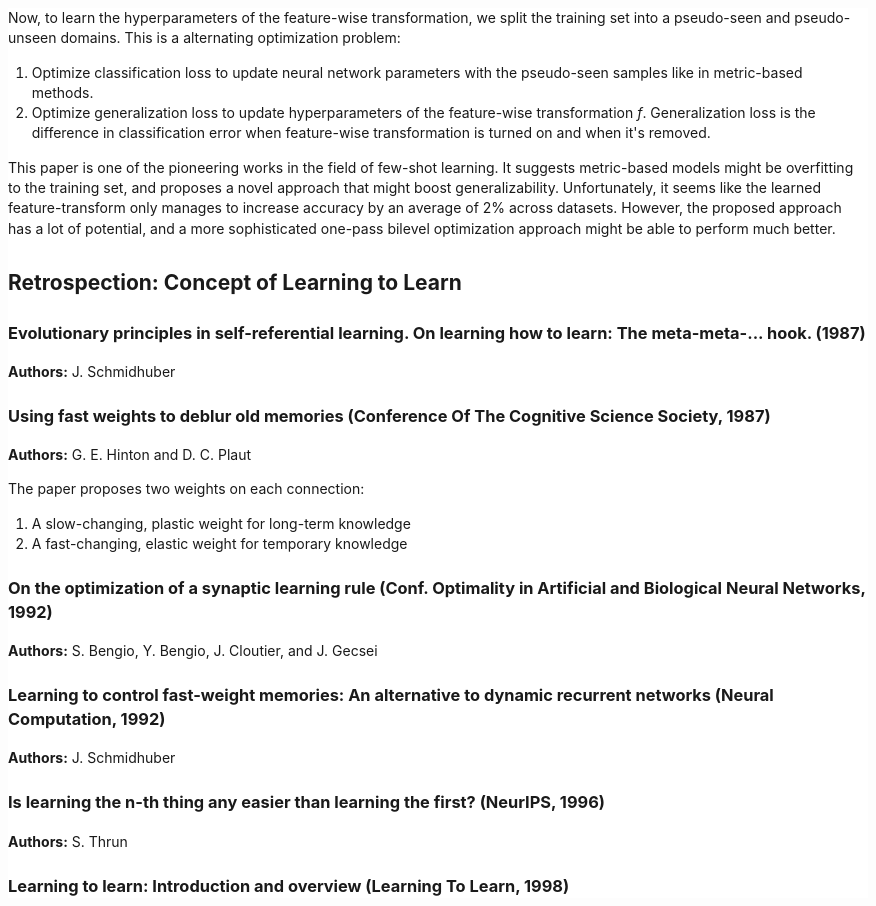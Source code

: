 Now, to learn the hyperparameters of the feature-wise transformation, we split the training set into a pseudo-seen and pseudo-unseen domains. This is a alternating optimization problem:

1. Optimize classification loss to update neural network parameters with the pseudo-seen samples like in metric-based methods.
2. Optimize generalization loss to update hyperparameters of the feature-wise transformation $f$. Generalization loss is the difference in classification error when feature-wise transformation is turned on and when it's removed.

This paper is one of the pioneering works in the field of few-shot learning. It suggests metric-based models might be overfitting to the training set, and proposes a novel approach that might boost generalizability. Unfortunately, it seems like the learned feature-transform only manages to increase accuracy by an average of 2% across datasets. However, the proposed approach has a lot of potential, and a more sophisticated one-pass bilevel optimization approach might be able to perform much better.

## Retrospection: Concept of Learning to Learn

### Evolutionary principles in self-referential learning. On learning how to learn: The meta-meta-... hook. (1987)

**Authors:** J. Schmidhuber

### Using fast weights to deblur old memories (Conference Of The Cognitive Science Society, 1987)

**Authors:** G. E. Hinton and D. C. Plaut

The paper proposes two weights on each connection:

1. A slow-changing, plastic weight for long-term knowledge
2. A fast-changing, elastic weight for temporary knowledge



### On the optimization of a synaptic learning rule (Conf. Optimality in Artificial and Biological Neural Networks, 1992)

**Authors:** S. Bengio, Y. Bengio, J. Cloutier, and J. Gecsei

### Learning to control fast-weight memories: An alternative to dynamic recurrent networks (Neural Computation, 1992)

**Authors:** J. Schmidhuber

### Is learning the n-th thing any easier than learning the first? (NeurIPS, 1996)

**Authors:** S. Thrun

### Learning to learn: Introduction and overview (Learning To Learn, 1998)
